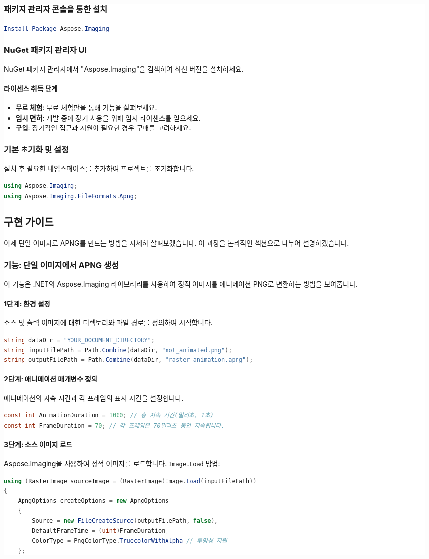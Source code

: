 ### 패키지 관리자 콘솔을 통한 설치
```powershell
Install-Package Aspose.Imaging
```

### NuGet 패키지 관리자 UI
NuGet 패키지 관리자에서 "Aspose.Imaging"을 검색하여 최신 버전을 설치하세요.

#### 라이센스 취득 단계
- **무료 체험**: 무료 체험판을 통해 기능을 살펴보세요.
- **임시 면허**: 개발 중에 장기 사용을 위해 임시 라이센스를 얻으세요.
- **구입**: 장기적인 접근과 지원이 필요한 경우 구매를 고려하세요.

### 기본 초기화 및 설정
설치 후 필요한 네임스페이스를 추가하여 프로젝트를 초기화합니다.
```csharp
using Aspose.Imaging;
using Aspose.Imaging.FileFormats.Apng;
```

## 구현 가이드
이제 단일 이미지로 APNG를 만드는 방법을 자세히 살펴보겠습니다. 이 과정을 논리적인 섹션으로 나누어 설명하겠습니다.

### 기능: 단일 이미지에서 APNG 생성
이 기능은 .NET의 Aspose.Imaging 라이브러리를 사용하여 정적 이미지를 애니메이션 PNG로 변환하는 방법을 보여줍니다.

#### 1단계: 환경 설정
소스 및 출력 이미지에 대한 디렉토리와 파일 경로를 정의하여 시작합니다.
```csharp
string dataDir = "YOUR_DOCUMENT_DIRECTORY";
string inputFilePath = Path.Combine(dataDir, "not_animated.png");
string outputFilePath = Path.Combine(dataDir, "raster_animation.apng");
```

#### 2단계: 애니메이션 매개변수 정의
애니메이션의 지속 시간과 각 프레임의 표시 시간을 설정합니다.
```csharp
const int AnimationDuration = 1000; // 총 지속 시간(밀리초, 1초)
const int FrameDuration = 70; // 각 프레임은 70밀리초 동안 지속됩니다.
```

#### 3단계: 소스 이미지 로드
Aspose.Imaging을 사용하여 정적 이미지를 로드합니다. `Image.Load` 방법:
```csharp
using (RasterImage sourceImage = (RasterImage)Image.Load(inputFilePath))
{
    ApngOptions createOptions = new ApngOptions
    {
        Source = new FileCreateSource(outputFilePath, false),
        DefaultFrameTime = (uint)FrameDuration,
        ColorType = PngColorType.TruecolorWithAlpha // 투명성 지원
    };
```
